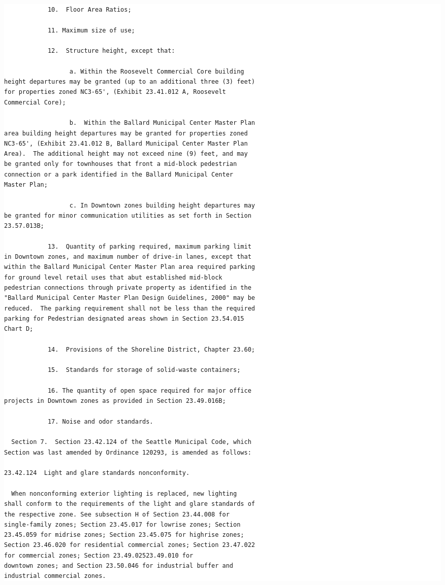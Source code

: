                 10.  Floor Area Ratios;  
  
                11. Maximum size of use;  
  
                12.  Structure height, except that:  
  
                      a. Within the Roosevelt Commercial Core building  
    height departures may be granted (up to an additional three (3) feet)  
    for properties zoned NC3-65', (Exhibit 23.41.012 A, Roosevelt  
    Commercial Core);  
  
                      b.  Within the Ballard Municipal Center Master Plan  
    area building height departures may be granted for properties zoned  
    NC3-65', (Exhibit 23.41.012 B, Ballard Municipal Center Master Plan  
    Area).  The additional height may not exceed nine (9) feet, and may  
    be granted only for townhouses that front a mid-block pedestrian  
    connection or a park identified in the Ballard Municipal Center  
    Master Plan;  
  
                      c. In Downtown zones building height departures may  
    be granted for minor communication utilities as set forth in Section  
    23.57.013B;  
  
                13.  Quantity of parking required, maximum parking limit  
    in Downtown zones, and maximum number of drive-in lanes, except that  
    within the Ballard Municipal Center Master Plan area required parking  
    for ground level retail uses that abut established mid-block  
    pedestrian connections through private property as identified in the  
    "Ballard Municipal Center Master Plan Design Guidelines, 2000" may be  
    reduced.  The parking requirement shall not be less than the required  
    parking for Pedestrian designated areas shown in Section 23.54.015  
    Chart D;  
  
                14.  Provisions of the Shoreline District, Chapter 23.60;  
  
                15.  Standards for storage of solid-waste containers;  
  
                16. The quantity of open space required for major office  
    projects in Downtown zones as provided in Section 23.49.016B;  
  
                17. Noise and odor standards.  
  
      Section 7.  Section 23.42.124 of the Seattle Municipal Code, which  
    Section was last amended by Ordinance 120293, is amended as follows:  
  
    23.42.124  Light and glare standards nonconformity.  
  
      When nonconforming exterior lighting is replaced, new lighting  
    shall conform to the requirements of the light and glare standards of  
    the respective zone. See subsection H of Section 23.44.008 for  
    single-family zones; Section 23.45.017 for lowrise zones; Section  
    23.45.059 for midrise zones; Section 23.45.075 for highrise zones;  
    Section 23.46.020 for residential commercial zones; Section 23.47.022  
    for commercial zones; Section 23.49.02523.49.010 for  
    downtown zones; and Section 23.50.046 for industrial buffer and  
    industrial commercial zones.  
  